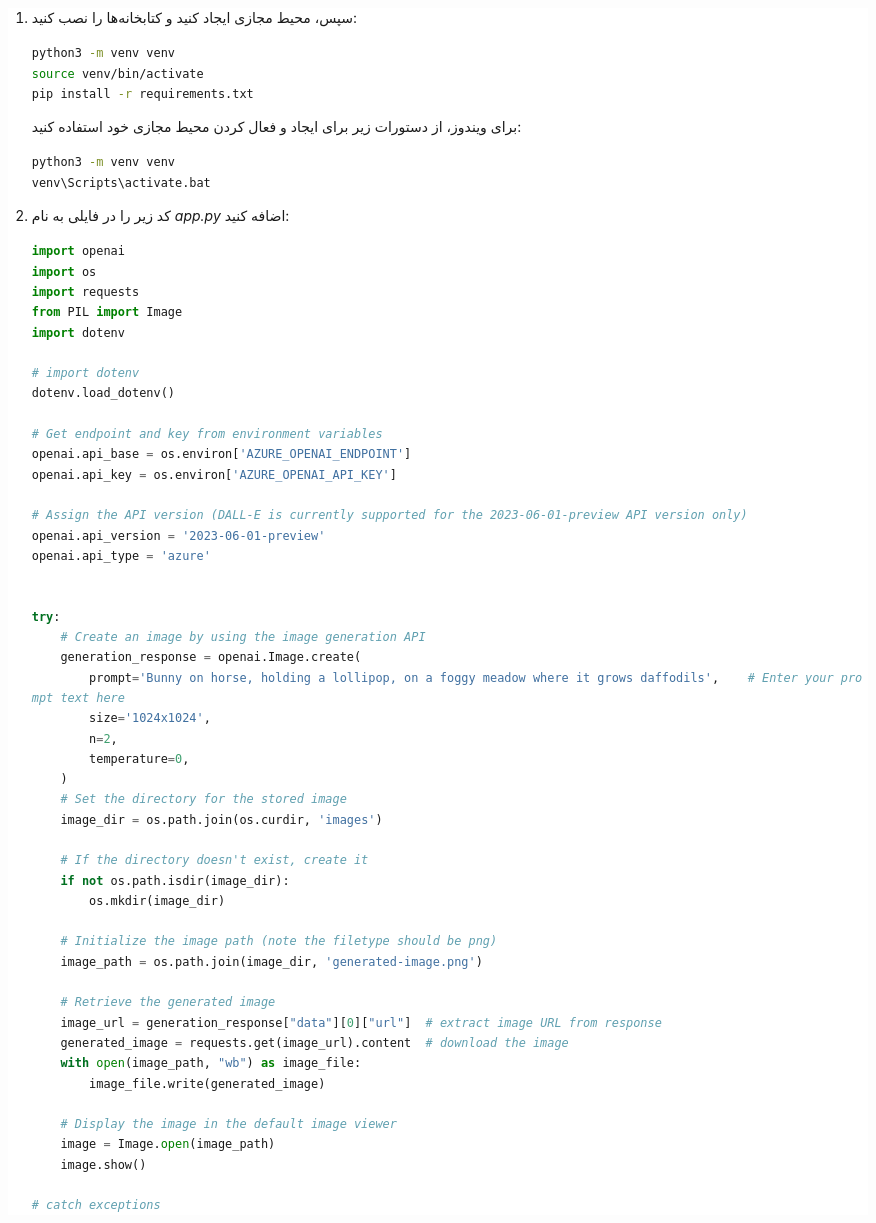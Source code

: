 1. سپس، محیط مجازی ایجاد کنید و کتابخانه‌ها را نصب کنید:

   ```bash
   python3 -m venv venv
   source venv/bin/activate
   pip install -r requirements.txt
   ```

   برای ویندوز، از دستورات زیر برای ایجاد و فعال کردن محیط مجازی خود استفاده کنید:

   ```bash
   python3 -m venv venv
   venv\Scripts\activate.bat
   ```

1. کد زیر را در فایلی به نام _app.py_ اضافه کنید:

   ```python
   import openai
   import os
   import requests
   from PIL import Image
   import dotenv

   # import dotenv
   dotenv.load_dotenv()

   # Get endpoint and key from environment variables
   openai.api_base = os.environ['AZURE_OPENAI_ENDPOINT']
   openai.api_key = os.environ['AZURE_OPENAI_API_KEY']

   # Assign the API version (DALL-E is currently supported for the 2023-06-01-preview API version only)
   openai.api_version = '2023-06-01-preview'
   openai.api_type = 'azure'


   try:
       # Create an image by using the image generation API
       generation_response = openai.Image.create(
           prompt='Bunny on horse, holding a lollipop, on a foggy meadow where it grows daffodils',    # Enter your prompt text here
           size='1024x1024',
           n=2,
           temperature=0,
       )
       # Set the directory for the stored image
       image_dir = os.path.join(os.curdir, 'images')

       # If the directory doesn't exist, create it
       if not os.path.isdir(image_dir):
           os.mkdir(image_dir)

       # Initialize the image path (note the filetype should be png)
       image_path = os.path.join(image_dir, 'generated-image.png')

       # Retrieve the generated image
       image_url = generation_response["data"][0]["url"]  # extract image URL from response
       generated_image = requests.get(image_url).content  # download the image
       with open(image_path, "wb") as image_file:
           image_file.write(generated_image)

       # Display the image in the default image viewer
       image = Image.open(image_path)
       image.show()

   # catch exceptions
   ```
